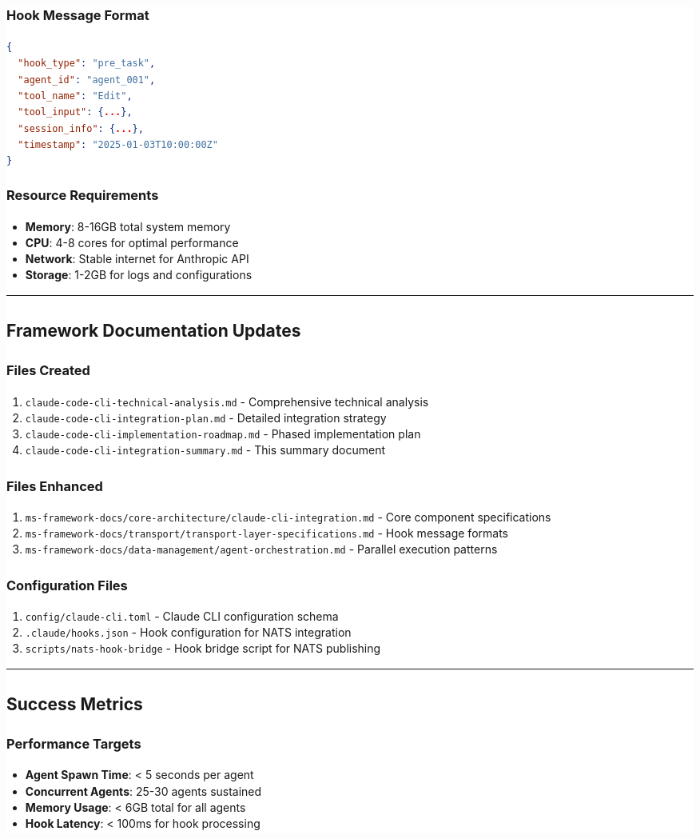 ### Hook Message Format

```json
{
  "hook_type": "pre_task",
  "agent_id": "agent_001",
  "tool_name": "Edit",
  "tool_input": {...},
  "session_info": {...},
  "timestamp": "2025-01-03T10:00:00Z"
}
```

### Resource Requirements

- **Memory**: 8-16GB total system memory
- **CPU**: 4-8 cores for optimal performance
- **Network**: Stable internet for Anthropic API
- **Storage**: 1-2GB for logs and configurations

---

## Framework Documentation Updates

### Files Created

1. `claude-code-cli-technical-analysis.md` - Comprehensive technical analysis
2. `claude-code-cli-integration-plan.md` - Detailed integration strategy
3. `claude-code-cli-implementation-roadmap.md` - Phased implementation plan
4. `claude-code-cli-integration-summary.md` - This summary document

### Files Enhanced

1. `ms-framework-docs/core-architecture/claude-cli-integration.md` - Core component specifications
2. `ms-framework-docs/transport/transport-layer-specifications.md` - Hook message formats
3. `ms-framework-docs/data-management/agent-orchestration.md` - Parallel execution patterns

### Configuration Files

1. `config/claude-cli.toml` - Claude CLI configuration schema
2. `.claude/hooks.json` - Hook configuration for NATS integration
3. `scripts/nats-hook-bridge` - Hook bridge script for NATS publishing

---

## Success Metrics

### Performance Targets

- **Agent Spawn Time**: < 5 seconds per agent
- **Concurrent Agents**: 25-30 agents sustained
- **Memory Usage**: < 6GB total for all agents
- **Hook Latency**: < 100ms for hook processing
